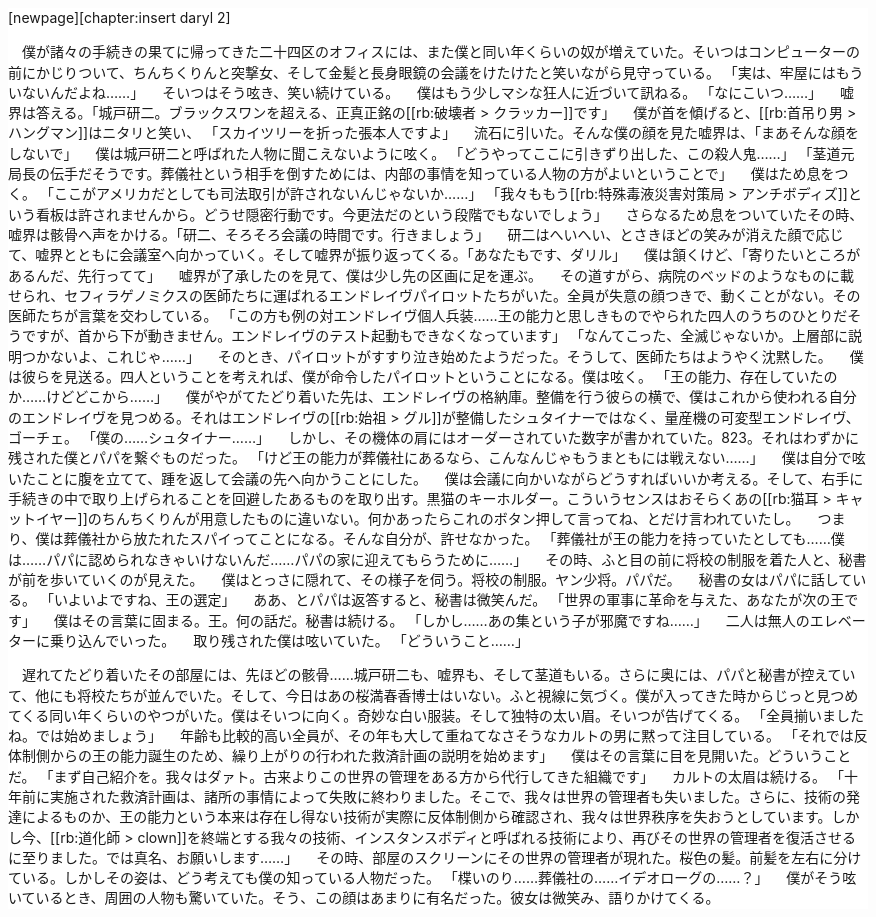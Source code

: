 [newpage][chapter:insert daryl 2]

　僕が諸々の手続きの果てに帰ってきた二十四区のオフィスには、また僕と同い年くらいの奴が増えていた。そいつはコンピューターの前にかじりついて、ちんちくりんと突撃女、そして金髪と長身眼鏡の会議をけたけたと笑いながら見守っている。
「実は、牢屋にはもういないんだよね……」
　そいつはそう呟き、笑い続けている。
　僕はもう少しマシな狂人に近づいて訊ねる。
「なにこいつ……」
　嘘界は答える。「城戸研二。ブラックスワンを超える、正真正銘の[[rb:破壊者 > クラッカー]]です」
　僕が首を傾げると、[[rb:首吊り男 > ハングマン]]はニタリと笑い、
「スカイツリーを折った張本人ですよ」
　流石に引いた。そんな僕の顔を見た嘘界は、「まあそんな顔をしないで」
　僕は城戸研二と呼ばれた人物に聞こえないように呟く。
「どうやってここに引きずり出した、この殺人鬼……」
「茎道元局長の伝手だそうです。葬儀社という相手を倒すためには、内部の事情を知っている人物の方がよいということで」
　僕はため息をつく。
「ここがアメリカだとしても司法取引が許されないんじゃないか……」
「我々ももう[[rb:特殊毒液災害対策局 > アンチボディズ]]という看板は許されませんから。どうせ隠密行動です。今更法だのという段階でもないでしょう」
　さらなるため息をついていたその時、嘘界は骸骨へ声をかける。「研二、そろそろ会議の時間です。行きましょう」
　研二はへいへい、とさきほどの笑みが消えた顔で応じて、嘘界とともに会議室へ向かっていく。そして嘘界が振り返ってくる。「あなたもです、ダリル」
　僕は頷くけど、「寄りたいところがあるんだ、先行ってて」
　嘘界が了承したのを見て、僕は少し先の区画に足を運ぶ。
　その道すがら、病院のベッドのようなものに載せられ、セフィラゲノミクスの医師たちに運ばれるエンドレイヴパイロットたちがいた。全員が失意の顔つきで、動くことがない。その医師たちが言葉を交わしている。
「この方も例の対エンドレイヴ個人兵装……王の能力と思しきものでやられた四人のうちのひとりだそうですが、首から下が動きません。エンドレイヴのテスト起動もできなくなっています」
「なんてこった、全滅じゃないか。上層部に説明つかないよ、これじゃ……」
　そのとき、パイロットがすすり泣き始めたようだった。そうして、医師たちはようやく沈黙した。
　僕は彼らを見送る。四人ということを考えれば、僕が命令したパイロットということになる。僕は呟く。
「王の能力、存在していたのか……けどどこから……」
　僕がやがてたどり着いた先は、エンドレイヴの格納庫。整備を行う彼らの横で、僕はこれから使われる自分のエンドレイヴを見つめる。それはエンドレイヴの[[rb:始祖 > グル]]が整備したシュタイナーではなく、量産機の可変型エンドレイヴ、ゴーチェ。
「僕の……シュタイナー……」
　しかし、その機体の肩にはオーダーされていた数字が書かれていた。823。それはわずかに残された僕とパパを繋ぐものだった。
「けど王の能力が葬儀社にあるなら、こんなんじゃもうまともには戦えない……」
　僕は自分で呟いたことに腹を立てて、踵を返して会議の先へ向かうことにした。
　僕は会議に向かいながらどうすればいいか考える。そして、右手に手続きの中で取り上げられることを回避したあるものを取り出す。黒猫のキーホルダー。こういうセンスはおそらくあの[[rb:猫耳 > キャットイヤー]]のちんちくりんが用意したものに違いない。何かあったらこれのボタン押して言ってね、とだけ言われていたし。
　つまり、僕は葬儀社から放たれたスパイってことになる。そんな自分が、許せなかった。
「葬儀社が王の能力を持っていたとしても……僕は……パパに認められなきゃいけないんだ……パパの家に迎えてもらうために……」
　その時、ふと目の前に将校の制服を着た人と、秘書が前を歩いていくのが見えた。
　僕はとっさに隠れて、その様子を伺う。将校の制服。ヤン少将。パパだ。
　秘書の女はパパに話している。
「いよいよですね、王の選定」
　ああ、とパパは返答すると、秘書は微笑んだ。
「世界の軍事に革命を与えた、あなたが次の王です」
　僕はその言葉に固まる。王。何の話だ。秘書は続ける。
「しかし……あの集という子が邪魔ですね……」
　二人は無人のエレベーターに乗り込んでいった。
　取り残された僕は呟いていた。
「どういうこと……」

　遅れてたどり着いたその部屋には、先ほどの骸骨……城戸研二も、嘘界も、そして茎道もいる。さらに奥には、パパと秘書が控えていて、他にも将校たちが並んでいた。そして、今日はあの桜満春香博士はいない。ふと視線に気づく。僕が入ってきた時からじっと見つめてくる同い年くらいのやつがいた。僕はそいつに向く。奇妙な白い服装。そして独特の太い眉。そいつが告げてくる。
「全員揃いましたね。では始めましょう」
　年齢も比較的高い全員が、その年も大して重ねてなさそうなカルトの男に黙って注目している。
「それでは反体制側からの王の能力誕生のため、繰り上がりの行われた救済計画の説明を始めます」
　僕はその言葉に目を見開いた。どういうことだ。
「まず自己紹介を。我々はダァト。古来よりこの世界の管理をある方から代行してきた組織です」
　カルトの太眉は続ける。
「十年前に実施された救済計画は、諸所の事情によって失敗に終わりました。そこで、我々は世界の管理者も失いました。さらに、技術の発達によるものか、王の能力という本来は存在し得ない技術が実際に反体制側から確認され、我々は世界秩序を失おうとしています。しかし今、[[rb:道化師 > clown]]を終端とする我々の技術、インスタンスボディと呼ばれる技術により、再びその世界の管理者を復活させるに至りました。では真名、お願いします……」
　その時、部屋のスクリーンにその世界の管理者が現れた。桜色の髪。前髪を左右に分けている。しかしその姿は、どう考えても僕の知っている人物だった。
「楪いのり……葬儀社の……イデオローグの……？」
　僕がそう呟いているとき、周囲の人物も驚いていた。そう、この顔はあまりに有名だった。彼女は微笑み、語りかけてくる。